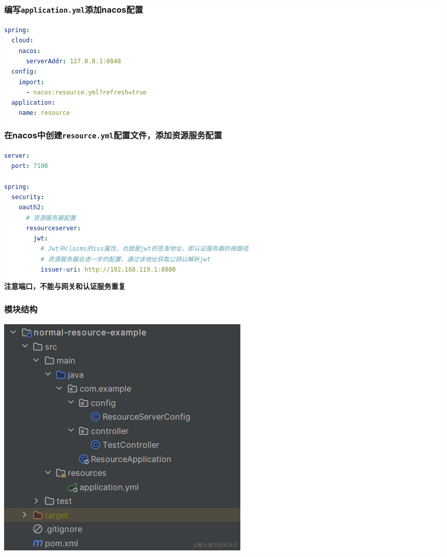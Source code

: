 ### 编写`application.yml`添加nacos配置
```yaml
spring:
  cloud:
    nacos:
      serverAddr: 127.0.0.1:8848
  config:
    import:
      - nacos:resource.yml?refresh=true
  application:
    name: resource
```

### 在nacos中创建`resource.yml`配置文件，添加资源服务配置
```yaml
server:
  port: 7100

spring:
  security:
    oauth2:
      # 资源服务器配置
      resourceserver:
        jwt:
          # Jwt中claims的iss属性，也就是jwt的签发地址，即认证服务器的根路径
          # 资源服务器会进一步的配置，通过该地址获取公钥以解析jwt
          issuer-uri: http://192.168.119.1:8080
```
**注意端口，不能与网关和认证服务重复**

### 模块结构

![normal-resource-example结构](/15/WebmvcProjectStructure.png)
